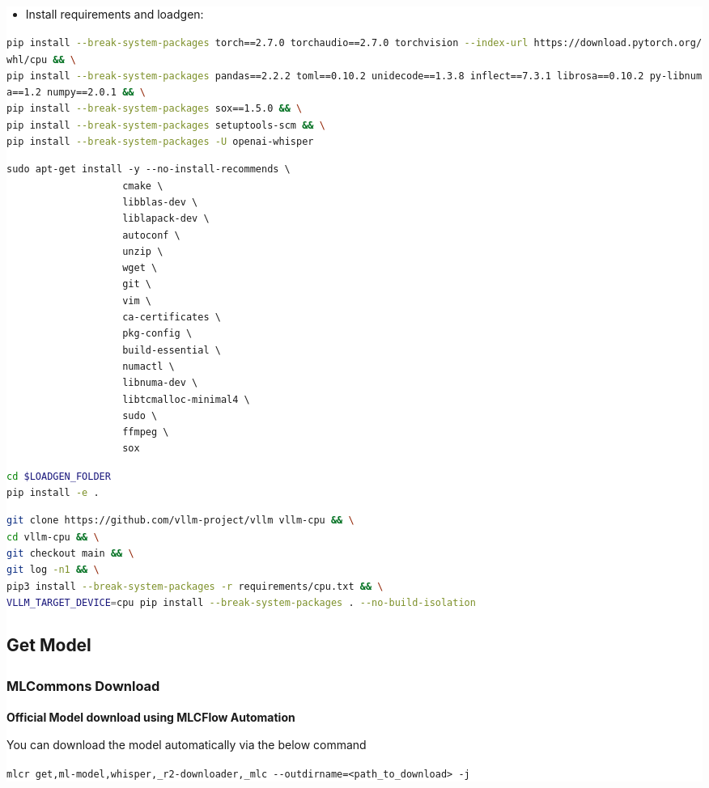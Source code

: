 - Install requirements and loadgen:
```bash
pip install --break-system-packages torch==2.7.0 torchaudio==2.7.0 torchvision --index-url https://download.pytorch.org/whl/cpu && \
pip install --break-system-packages pandas==2.2.2 toml==0.10.2 unidecode==1.3.8 inflect==7.3.1 librosa==0.10.2 py-libnuma==1.2 numpy==2.0.1 && \
pip install --break-system-packages sox==1.5.0 && \
pip install --break-system-packages setuptools-scm && \
pip install --break-system-packages -U openai-whisper
```

```
sudo apt-get install -y --no-install-recommends \
                    cmake \
                    libblas-dev \
                    liblapack-dev \
                    autoconf \
                    unzip \
                    wget \
                    git \
                    vim \
                    ca-certificates \
                    pkg-config \
                    build-essential \
                    numactl \
                    libnuma-dev \
                    libtcmalloc-minimal4 \
                    sudo \
                    ffmpeg \
                    sox
```

```bash
cd $LOADGEN_FOLDER
pip install -e .
```
```bash
git clone https://github.com/vllm-project/vllm vllm-cpu && \
cd vllm-cpu && \
git checkout main && \
git log -n1 && \
pip3 install --break-system-packages -r requirements/cpu.txt && \
VLLM_TARGET_DEVICE=cpu pip install --break-system-packages . --no-build-isolation
```


## Get Model
### MLCommons Download

**Official Model download using MLCFlow Automation**

You can download the model automatically via the below command
```
mlcr get,ml-model,whisper,_r2-downloader,_mlc --outdirname=<path_to_download> -j
```
